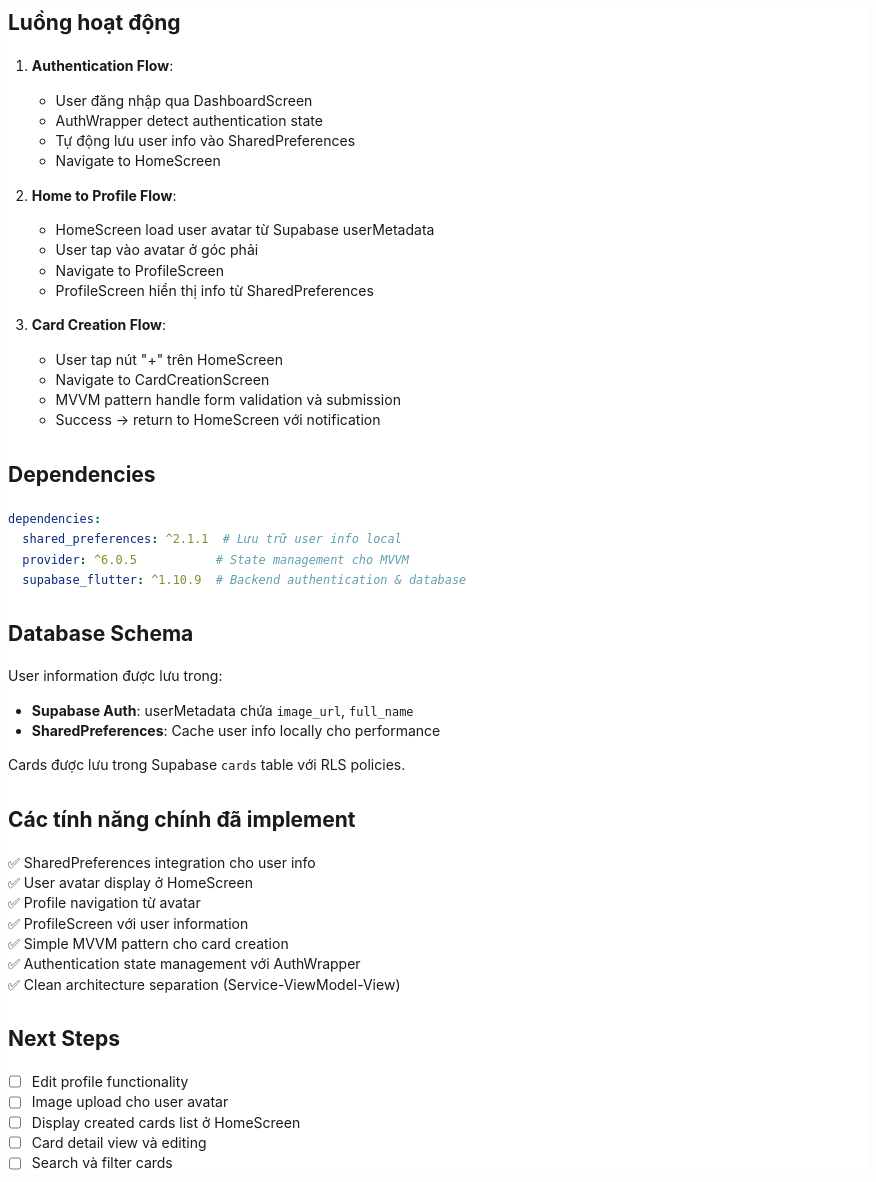 ## Luồng hoạt động

1. **Authentication Flow**:
   - User đăng nhập qua DashboardScreen
   - AuthWrapper detect authentication state
   - Tự động lưu user info vào SharedPreferences
   - Navigate to HomeScreen

2. **Home to Profile Flow**:
   - HomeScreen load user avatar từ Supabase userMetadata
   - User tap vào avatar ở góc phải
   - Navigate to ProfileScreen
   - ProfileScreen hiển thị info từ SharedPreferences

3. **Card Creation Flow**:
   - User tap nút "+" trên HomeScreen
   - Navigate to CardCreationScreen
   - MVVM pattern handle form validation và submission
   - Success -> return to HomeScreen với notification

## Dependencies

```yaml
dependencies:
  shared_preferences: ^2.1.1  # Lưu trữ user info local
  provider: ^6.0.5           # State management cho MVVM
  supabase_flutter: ^1.10.9  # Backend authentication & database
```

## Database Schema

User information được lưu trong:
- **Supabase Auth**: userMetadata chứa `image_url`, `full_name`
- **SharedPreferences**: Cache user info locally cho performance

Cards được lưu trong Supabase `cards` table với RLS policies.

## Các tính năng chính đã implement

✅ SharedPreferences integration cho user info  
✅ User avatar display ở HomeScreen  
✅ Profile navigation từ avatar  
✅ ProfileScreen với user information  
✅ Simple MVVM pattern cho card creation  
✅ Authentication state management với AuthWrapper  
✅ Clean architecture separation (Service-ViewModel-View)

## Next Steps

- [ ] Edit profile functionality
- [ ] Image upload cho user avatar
- [ ] Display created cards list ở HomeScreen
- [ ] Card detail view và editing
- [ ] Search và filter cards
